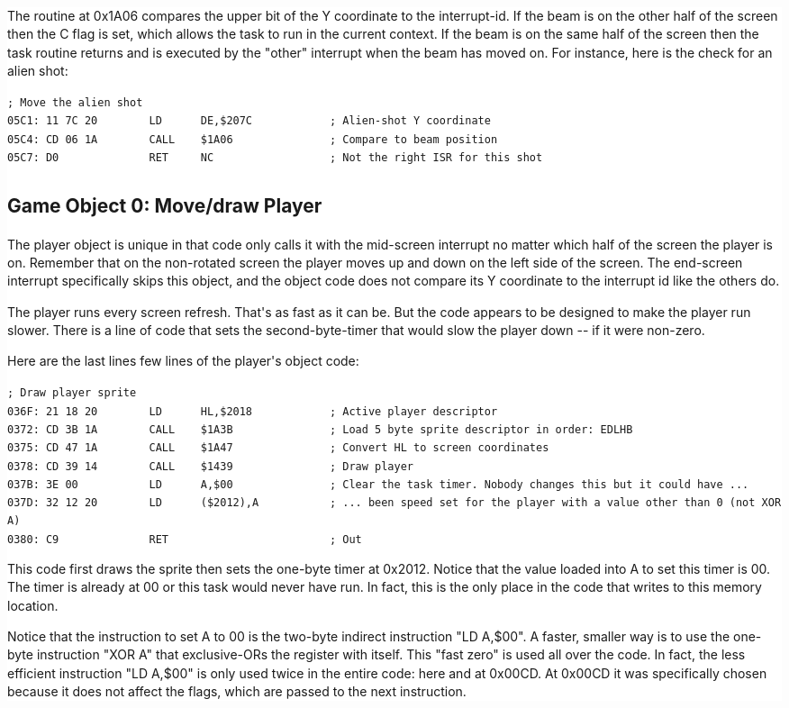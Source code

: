 The routine at 0x1A06 compares the upper bit of the Y coordinate to the interrupt-id. If the beam is on the other half of 
the screen then the C flag is set, which allows the task to run in the current context. If the beam is on the same half 
of the screen then the task routine returns and is executed by the "other" interrupt when the beam has moved on. For instance, 
here is the check for an alien shot:

```plainCode
; Move the alien shot
05C1: 11 7C 20        LD      DE,$207C            ; Alien-shot Y coordinate
05C4: CD 06 1A        CALL    $1A06               ; Compare to beam position
05C7: D0              RET     NC                  ; Not the right ISR for this shot
```

## Game Object 0: Move/draw Player 

The player object is unique in that code only calls it with the mid-screen interrupt no matter which half of the screen the 
player is on. Remember that on the non-rotated screen the player moves up and down on the left side of the screen. The end-screen 
interrupt specifically skips this object, and the object code does not compare its Y coordinate to the interrupt id like the others do.

The player runs every screen refresh. That's as fast as it can be. But the code appears to be designed to make the player run 
slower. There is a line of code that sets the second-byte-timer that would slow the player down -- if it were non-zero.

Here are the last lines few lines of the player's object code:

```plainCode
; Draw player sprite
036F: 21 18 20        LD      HL,$2018            ; Active player descriptor
0372: CD 3B 1A        CALL    $1A3B               ; Load 5 byte sprite descriptor in order: EDLHB
0375: CD 47 1A        CALL    $1A47               ; Convert HL to screen coordinates
0378: CD 39 14        CALL    $1439               ; Draw player
037B: 3E 00           LD      A,$00               ; Clear the task timer. Nobody changes this but it could have ...
037D: 32 12 20        LD      ($2012),A           ; ... been speed set for the player with a value other than 0 (not XORA)
0380: C9              RET                         ; Out
```

This code first draws the sprite then sets the one-byte timer at 0x2012. Notice that the value loaded into A to set this timer is 00. 
The timer is already at 00 or this task would never have run. In fact, this is the only place in the code that writes to this memory location.

Notice that the instruction to set A to 00 is the two-byte indirect instruction "LD A,$00". A faster, smaller way is to use the 
one-byte instruction "XOR A" that exclusive-ORs the register with itself. This "fast zero" is used all over the code. In fact, the less 
efficient instruction "LD A,$00" is only used twice in the entire code: here and at 0x00CD. At 0x00CD it was specifically chosen because 
it does not affect the flags, which are passed to the next instruction.
